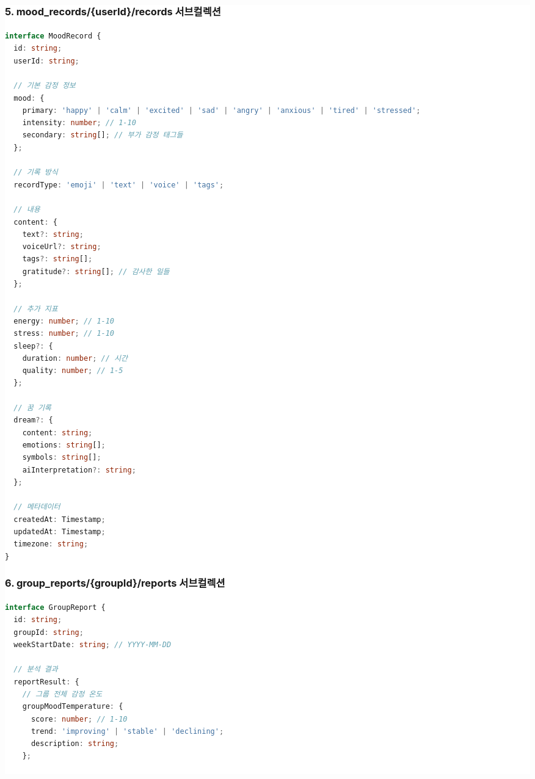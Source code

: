 ### 5. mood_records/{userId}/records 서브컬렉션
```typescript
interface MoodRecord {
  id: string;
  userId: string;
  
  // 기본 감정 정보
  mood: {
    primary: 'happy' | 'calm' | 'excited' | 'sad' | 'angry' | 'anxious' | 'tired' | 'stressed';
    intensity: number; // 1-10
    secondary: string[]; // 부가 감정 태그들
  };
  
  // 기록 방식
  recordType: 'emoji' | 'text' | 'voice' | 'tags';
  
  // 내용
  content: {
    text?: string;
    voiceUrl?: string;
    tags?: string[];
    gratitude?: string[]; // 감사한 일들
  };
  
  // 추가 지표
  energy: number; // 1-10
  stress: number; // 1-10
  sleep?: {
    duration: number; // 시간
    quality: number; // 1-5
  };
  
  // 꿈 기록
  dream?: {
    content: string;
    emotions: string[];
    symbols: string[];
    aiInterpretation?: string;
  };
  
  // 메타데이터
  createdAt: Timestamp;
  updatedAt: Timestamp;
  timezone: string;
}
```

### 6. group_reports/{groupId}/reports 서브컬렉션
```typescript
interface GroupReport {
  id: string;
  groupId: string;
  weekStartDate: string; // YYYY-MM-DD
  
  // 분석 결과
  reportResult: {
    // 그룹 전체 감정 온도
    groupMoodTemperature: {
      score: number; // 1-10
      trend: 'improving' | 'stable' | 'declining';
      description: string;
    };
    
```